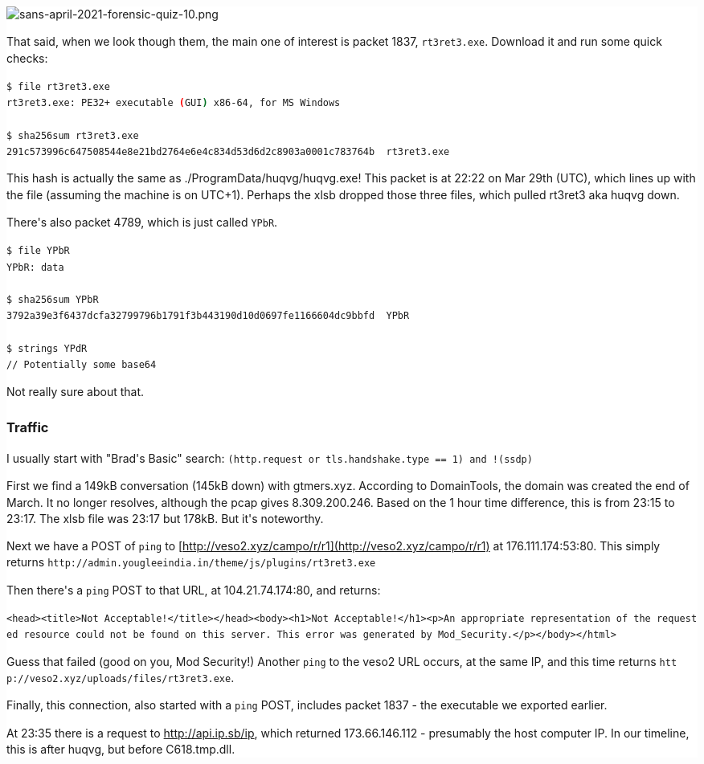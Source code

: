 ![sans-april-2021-forensic-quiz-10.png](/images/old/sans-april-2021-forensic-quiz-10.png)

That said, when we look though them, the main one of interest is packet 1837, `rt3ret3.exe`. Download it and run some quick checks:

```bash
$ file rt3ret3.exe
rt3ret3.exe: PE32+ executable (GUI) x86-64, for MS Windows

$ sha256sum rt3ret3.exe
291c573996c647508544e8e21bd2764e6e4c834d53d6d2c8903a0001c783764b  rt3ret3.exe
```

This hash is actually the same as ./ProgramData/huqvg/huqvg.exe! This packet is at 22:22 on Mar 29th (UTC), which lines up with the file (assuming the machine is on UTC+1). Perhaps the xlsb dropped those three files, which pulled rt3ret3 aka huqvg down.

There's also packet 4789, which is just called `YPbR`. 

```bash
$ file YPbR
YPbR: data

$ sha256sum YPbR
3792a39e3f6437dcfa32799796b1791f3b443190d10d0697fe1166604dc9bbfd  YPbR

$ strings YPdR
// Potentially some base64
```

Not really sure about that.

### Traffic

I usually start with "Brad's Basic" search: `(http.request or tls.handshake.type == 1) and !(ssdp)`

First we find a 149kB conversation (145kB down) with gtmers.xyz. According to DomainTools, the domain was created the end of March. It no longer resolves, although the pcap gives 8.309.200.246. Based on the 1 hour time difference, this is from 23:15 to 23:17. The xlsb file was 23:17 but 178kB. But it's noteworthy.

Next we have a POST of `ping` to [http://veso2.xyz/campo/r/r1](http://veso2.xyz/campo/r/r1) at 176.111.174:53:80. This simply returns `http://admin.yougleeindia.in/theme/js/plugins/rt3ret3.exe`

Then there's a `ping` POST to that URL, at 104.21.74.174:80, and returns:

`<head><title>Not Acceptable!</title></head><body><h1>Not Acceptable!</h1><p>An appropriate representation of the requested resource could not be found on this server. This error was generated by Mod_Security.</p></body></html>`

Guess that failed (good on you, Mod Security!) Another `ping` to the veso2 URL occurs, at the same IP, and this time returns `http://veso2.xyz/uploads/files/rt3ret3.exe`.

Finally, this connection, also started with a `ping` POST, includes packet 1837 - the executable we exported earlier.

At 23:35 there is a request to http://api.ip.sb/ip, which returned 173.66.146.112 - presumably the host computer IP. In our timeline, this is after huqvg, but before C618.tmp.dll.
